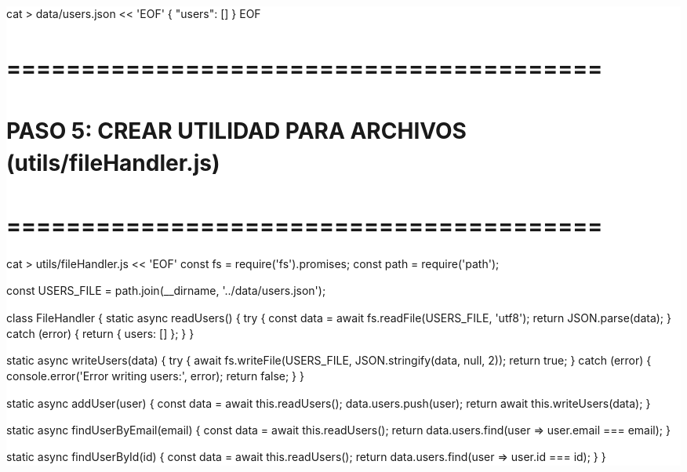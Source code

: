 cat > data/users.json << 'EOF'
{
  "users": []
}
EOF

# ========================================
# PASO 5: CREAR UTILIDAD PARA ARCHIVOS (utils/fileHandler.js)
# ========================================

cat > utils/fileHandler.js << 'EOF'
const fs = require('fs').promises;
const path = require('path');

const USERS_FILE = path.join(__dirname, '../data/users.json');

class FileHandler {
  static async readUsers() {
    try {
      const data = await fs.readFile(USERS_FILE, 'utf8');
      return JSON.parse(data);
    } catch (error) {
      return { users: [] };
    }
  }

  static async writeUsers(data) {
    try {
      await fs.writeFile(USERS_FILE, JSON.stringify(data, null, 2));
      return true;
    } catch (error) {
      console.error('Error writing users:', error);
      return false;
    }
  }

  static async addUser(user) {
    const data = await this.readUsers();
    data.users.push(user);
    return await this.writeUsers(data);
  }

  static async findUserByEmail(email) {
    const data = await this.readUsers();
    return data.users.find(user => user.email === email);
  }

  static async findUserById(id) {
    const data = await this.readUsers();
    return data.users.find(user => user.id === id);
  }
}
